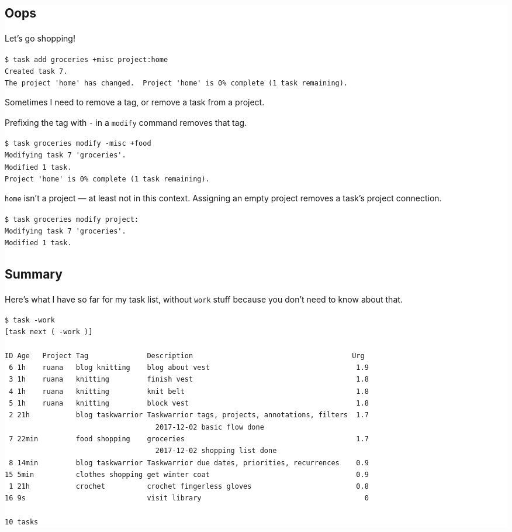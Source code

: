 ## Oops

Let’s go shopping!

````
$ task add groceries +misc project:home
Created task 7.
The project 'home' has changed.  Project 'home' is 0% complete (1 task remaining).
````

Sometimes I need to remove a tag, or remove a task from a project.

Prefixing the tag with `-` in a `modify` command removes that tag.

````
$ task groceries modify -misc +food
Modifying task 7 'groceries'.
Modified 1 task.
Project 'home' is 0% complete (1 task remaining).
````

`home` isn’t a project — at least not in this context. Assigning an empty project removes a task’s project connection.

````
$ task groceries modify project:
Modifying task 7 'groceries'.
Modified 1 task.
````

## Summary

Here’s what I have so far for my task list, without `work` stuff because you don’t need to know about that.

````
$ task -work
[task next ( -work )]

ID Age   Project Tag              Description                                      Urg
 6 1h    ruana   blog knitting    blog about vest                                   1.9
 3 1h    ruana   knitting         finish vest                                       1.8
 4 1h    ruana   knitting         knit belt                                         1.8
 5 1h    ruana   knitting         block vest                                        1.8
 2 21h           blog taskwarrior Taskwarrior tags, projects, annotations, filters  1.7
                                    2017-12-02 basic flow done
 7 22min         food shopping    groceries                                         1.7
                                    2017-12-02 shopping list done
 8 14min         blog taskwarrior Taskwarrior due dates, priorities, recurrences    0.9
15 5min          clothes shopping get winter coat                                   0.9
 1 21h           crochet          crochet fingerless gloves                         0.8
16 9s                             visit library                                       0

10 tasks
````
